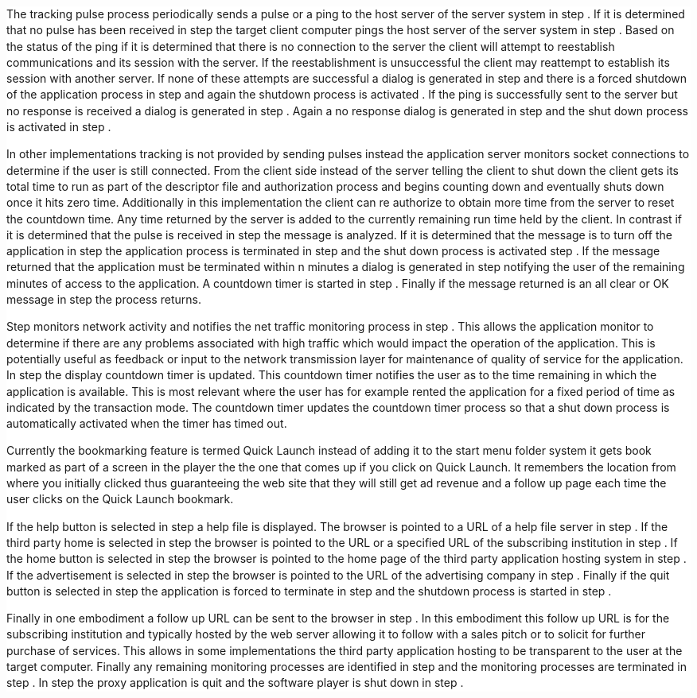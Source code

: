 The tracking pulse process periodically sends a pulse or a ping to the host server of the server system in step . If it is determined that no pulse has been received in step the target client computer pings the host server of the server system in step . Based on the status of the ping if it is determined that there is no connection to the server the client will attempt to reestablish communications and its session with the server. If the reestablishment is unsuccessful the client may reattempt to establish its session with another server. If none of these attempts are successful a dialog is generated in step and there is a forced shutdown of the application process in step and again the shutdown process is activated . If the ping is successfully sent to the server but no response is received a dialog is generated in step . Again a no response dialog is generated in step and the shut down process is activated in step .

In other implementations tracking is not provided by sending pulses instead the application server monitors socket connections to determine if the user is still connected. From the client side instead of the server telling the client to shut down the client gets its total time to run as part of the descriptor file and authorization process and begins counting down and eventually shuts down once it hits zero time. Additionally in this implementation the client can re authorize to obtain more time from the server to reset the countdown time. Any time returned by the server is added to the currently remaining run time held by the client. In contrast if it is determined that the pulse is received in step the message is analyzed. If it is determined that the message is to turn off the application in step the application process is terminated in step and the shut down process is activated step . If the message returned that the application must be terminated within n minutes a dialog is generated in step notifying the user of the remaining minutes of access to the application. A countdown timer is started in step . Finally if the message returned is an all clear or OK message in step the process returns.

Step monitors network activity and notifies the net traffic monitoring process in step . This allows the application monitor to determine if there are any problems associated with high traffic which would impact the operation of the application. This is potentially useful as feedback or input to the network transmission layer for maintenance of quality of service for the application. In step the display countdown timer is updated. This countdown timer notifies the user as to the time remaining in which the application is available. This is most relevant where the user has for example rented the application for a fixed period of time as indicated by the transaction mode. The countdown timer updates the countdown timer process so that a shut down process is automatically activated when the timer has timed out.

Currently the bookmarking feature is termed Quick Launch instead of adding it to the start menu folder system it gets book marked as part of a screen in the player the the one that comes up if you click on Quick Launch. It remembers the location from where you initially clicked thus guaranteeing the web site that they will still get ad revenue and a follow up page each time the user clicks on the Quick Launch bookmark.

If the help button is selected in step a help file is displayed. The browser is pointed to a URL of a help file server in step . If the third party home is selected in step the browser is pointed to the URL or a specified URL of the subscribing institution in step . If the home button is selected in step the browser is pointed to the home page of the third party application hosting system in step . If the advertisement is selected in step the browser is pointed to the URL of the advertising company in step . Finally if the quit button is selected in step the application is forced to terminate in step and the shutdown process is started in step .

Finally in one embodiment a follow up URL can be sent to the browser in step . In this embodiment this follow up URL is for the subscribing institution and typically hosted by the web server allowing it to follow with a sales pitch or to solicit for further purchase of services. This allows in some implementations the third party application hosting to be transparent to the user at the target computer. Finally any remaining monitoring processes are identified in step and the monitoring processes are terminated in step . In step the proxy application is quit and the software player is shut down in step .
